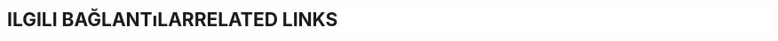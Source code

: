 ## <span data-ttu-id="7651f-152">ILGILI BAĞLANTıLAR</span><span class="sxs-lookup"><span data-stu-id="7651f-152">RELATED LINKS</span></span>

